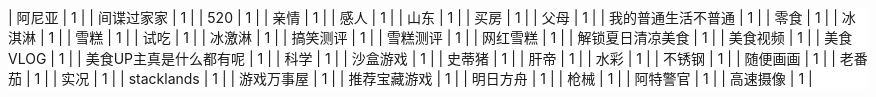 | 阿尼亚 | 1 |
| 间谍过家家 | 1 |
| 520 | 1 |
| 亲情 | 1 |
| 感人 | 1 |
| 山东 | 1 |
| 买房 | 1 |
| 父母 | 1 |
| 我的普通生活不普通 | 1 |
| 零食 | 1 |
| 冰淇淋 | 1 |
| 雪糕 | 1 |
| 试吃 | 1 |
| 冰激淋 | 1 |
| 搞笑测评 | 1 |
| 雪糕测评 | 1 |
| 网红雪糕 | 1 |
| 解锁夏日清凉美食 | 1 |
| 美食视频 | 1 |
| 美食VLOG | 1 |
| 美食UP主真是什么都有呢 | 1 |
| 科学 | 1 |
| 沙盒游戏 | 1 |
| 史蒂猪 | 1 |
| 肝帝 | 1 |
| 水彩 | 1 |
| 不锈钢 | 1 |
| 随便画画 | 1 |
| 老番茄 | 1 |
| 实况 | 1 |
| stacklands | 1 |
| 游戏万事屋 | 1 |
| 推荐宝藏游戏 | 1 |
| 明日方舟 | 1 |
| 枪械 | 1 |
| 阿特警官 | 1 |
| 高速摄像 | 1 |